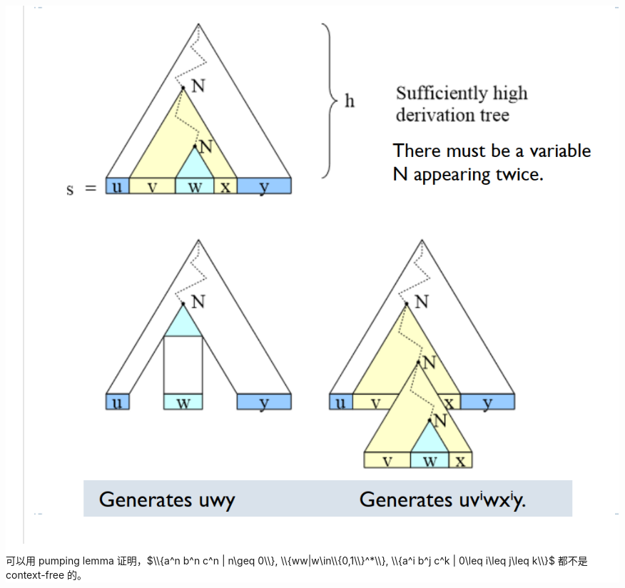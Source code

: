 > ![](7.png)

可以用 pumping lemma 证明，$\\{a^n b^n c^n | n\geq 0\\}, \\{ww|w\in\\{0,1\\}^*\\}, \\{a^i b^j c^k | 0\leq i\leq j\leq k\\}$ 都不是 context-free 的。